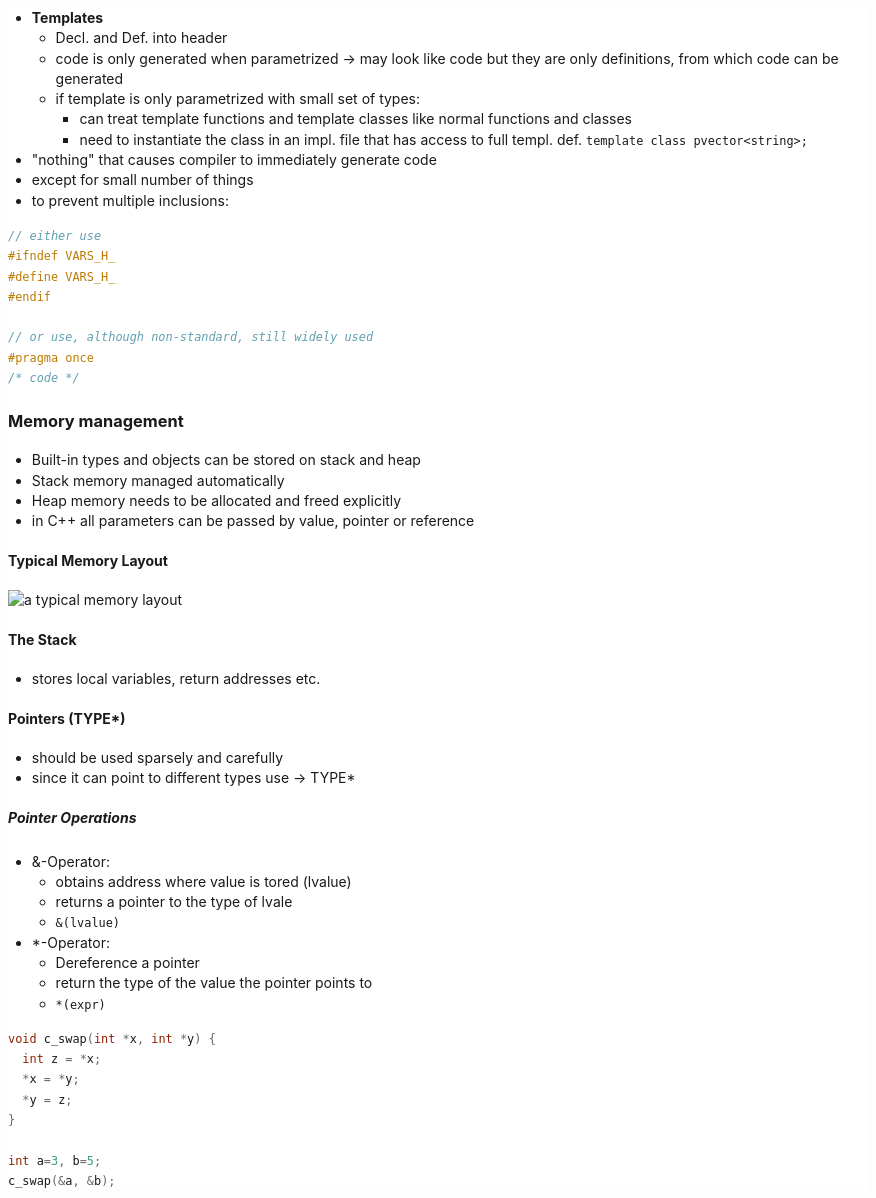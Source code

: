   * **Templates**
    * Decl. and Def. into header
    * code is only generated when parametrized -> may look like  code but they are only definitions, from which code can be generated
    * if template is only parametrized with small set of types:
      * can treat template functions and template classes like normal functions and classes
      * need to instantiate the class in an impl. file that has access to full templ. def. `template class pvector<string>;`
* "nothing" that causes compiler to immediately generate code
* except for small number of things
* to prevent multiple inclusions:
```cpp
// either use 
#ifndef VARS_H_
#define VARS_H_
#endif

// or use, although non-standard, still widely used
#pragma once
/* code */
```

### Memory management

* Built-in types and objects can be stored on stack and heap
* Stack memory managed automatically
* Heap memory needs to be allocated and freed explicitly
* in C++ all parameters can be passed by value, pointer or reference

#### Typical Memory Layout

![a typical memory layout](./images/memlayout.jpg)

#### The Stack

* stores local variables, return addresses etc.

#### Pointers (TYPE*)

* should be used sparsely and carefully
* since it can point to different types use -> TYPE*

##### Pointer Operations

* &-Operator:
  * obtains address where value is tored (lvalue)
  * returns a pointer to the type of lvale
  * `&(lvalue)`
* *-Operator:
  * Dereference a pointer
  * return the type of the value the pointer points to
  * `*(expr)`

```cpp
void c_swap(int *x, int *y) {
  int z = *x;
  *x = *y;
  *y = z;
}

int a=3, b=5;
c_swap(&a, &b);
```
